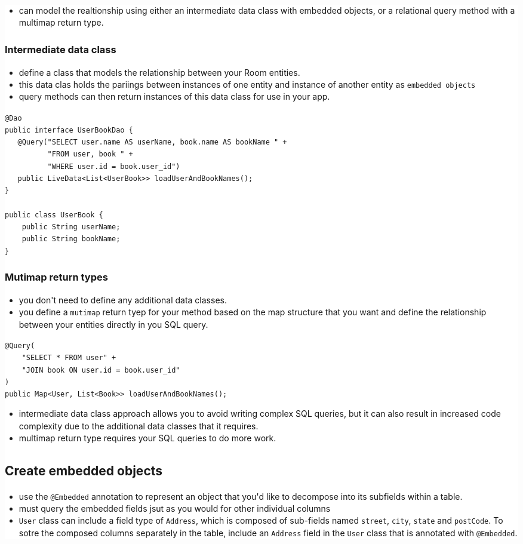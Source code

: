 - can model the realtionship using either an intermediate data class with embedded objects, or a relational query method with a multimap return type.

### Intermediate data class

- define a class that models the relationship between your Room entities.
- this data clas holds the pariings between instances of one entity and instance of another entity as `embedded objects`
- query methods can then return instances of this data class for use in your app.

```
@Dao
public interface UserBookDao {
   @Query("SELECT user.name AS userName, book.name AS bookName " +
          "FROM user, book " +
          "WHERE user.id = book.user_id")
   public LiveData<List<UserBook>> loadUserAndBookNames();
}

public class UserBook {
    public String userName;
    public String bookName;
}

```

### Mutimap return types

- you don't need to define any additional data classes.
- you define a `mutimap` return tyep for your method based on the map structure that you want and define the relationship between your entities directly in you SQL query.

```
@Query(
    "SELECT * FROM user" +
    "JOIN book ON user.id = book.user_id"
)
public Map<User, List<Book>> loadUserAndBookNames();

```

- intermediate data class approach allows you to avoid writing complex SQL queries, but it can also result in increased code complexity due to the additional data classes that it requires.
- multimap return type requires your SQL queries to do more work.

## Create embedded objects

- use the `@Embedded` annotation to represent an object that you'd like to decompose into its subfields within a table.
- must query the embedded fields jsut as you would for other individual columns
- `User` class can include a field type of `Address`, which is composed of sub-fields named `street`, `city`, `state` and `postCode`. To sotre the composed columns separately in the table, include an `Address` field in the `User` class that is annotated with `@Embedded`.
